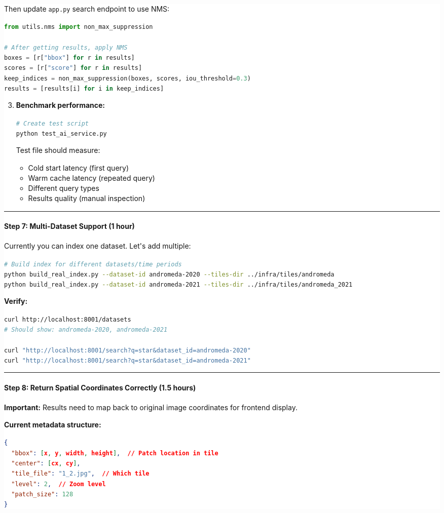    Then update `app.py` search endpoint to use NMS:
   ```python
   from utils.nms import non_max_suppression
   
   # After getting results, apply NMS
   boxes = [r["bbox"] for r in results]
   scores = [r["score"] for r in results]
   keep_indices = non_max_suppression(boxes, scores, iou_threshold=0.3)
   results = [results[i] for i in keep_indices]
   ```

3. **Benchmark performance:**
   ```bash
   # Create test script
   python test_ai_service.py
   ```

   Test file should measure:
   - Cold start latency (first query)
   - Warm cache latency (repeated query)
   - Different query types
   - Results quality (manual inspection)

---

#### **Step 7: Multi-Dataset Support (1 hour)**

Currently you can index one dataset. Let's add multiple:

```bash
# Build index for different datasets/time periods
python build_real_index.py --dataset-id andromeda-2020 --tiles-dir ../infra/tiles/andromeda
python build_real_index.py --dataset-id andromeda-2021 --tiles-dir ../infra/tiles/andromeda_2021
```

**Verify:**
```bash
curl http://localhost:8001/datasets
# Should show: andromeda-2020, andromeda-2021

curl "http://localhost:8001/search?q=star&dataset_id=andromeda-2020"
curl "http://localhost:8001/search?q=star&dataset_id=andromeda-2021"
```

---

#### **Step 8: Return Spatial Coordinates Correctly (1.5 hours)**

**Important:** Results need to map back to original image coordinates for frontend display.

**Current metadata structure:**
```json
{
  "bbox": [x, y, width, height],  // Patch location in tile
  "center": [cx, cy],
  "tile_file": "1_2.jpg",  // Which tile
  "level": 2,  // Zoom level
  "patch_size": 128
}
```
